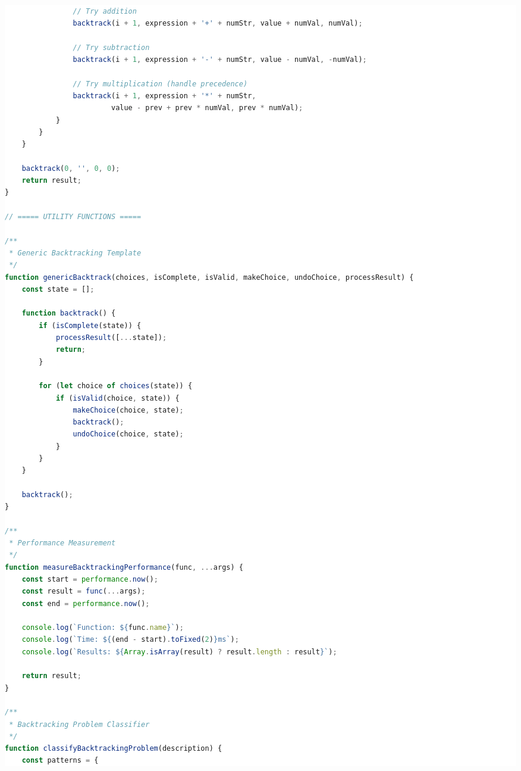 ```javascript
                // Try addition
                backtrack(i + 1, expression + '+' + numStr, value + numVal, numVal);
                
                // Try subtraction
                backtrack(i + 1, expression + '-' + numStr, value - numVal, -numVal);
                
                // Try multiplication (handle precedence)
                backtrack(i + 1, expression + '*' + numStr, 
                         value - prev + prev * numVal, prev * numVal);
            }
        }
    }
    
    backtrack(0, '', 0, 0);
    return result;
}

// ===== UTILITY FUNCTIONS =====

/**
 * Generic Backtracking Template
 */
function genericBacktrack(choices, isComplete, isValid, makeChoice, undoChoice, processResult) {
    const state = [];
    
    function backtrack() {
        if (isComplete(state)) {
            processResult([...state]);
            return;
        }
        
        for (let choice of choices(state)) {
            if (isValid(choice, state)) {
                makeChoice(choice, state);
                backtrack();
                undoChoice(choice, state);
            }
        }
    }
    
    backtrack();
}

/**
 * Performance Measurement
 */
function measureBacktrackingPerformance(func, ...args) {
    const start = performance.now();
    const result = func(...args);
    const end = performance.now();
    
    console.log(`Function: ${func.name}`);
    console.log(`Time: ${(end - start).toFixed(2)}ms`);
    console.log(`Results: ${Array.isArray(result) ? result.length : result}`);
    
    return result;
}

/**
 * Backtracking Problem Classifier
 */
function classifyBacktrackingProblem(description) {
    const patterns = {
```